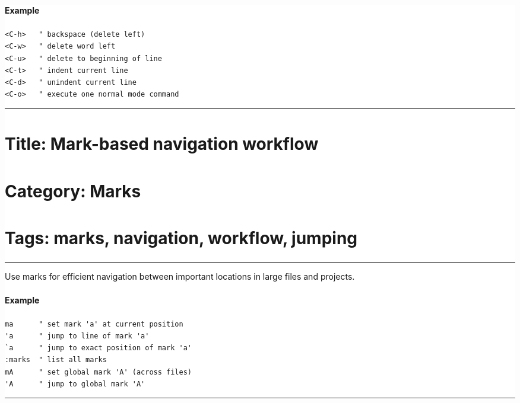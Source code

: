 #### Example

```vim
<C-h>   " backspace (delete left)
<C-w>   " delete word left  
<C-u>   " delete to beginning of line
<C-t>   " indent current line
<C-d>   " unindent current line
<C-o>   " execute one normal mode command
```
***
# Title: Mark-based navigation workflow
# Category: Marks
# Tags: marks, navigation, workflow, jumping
---
Use marks for efficient navigation between important locations in large files and projects.

#### Example

```vim
ma      " set mark 'a' at current position
'a      " jump to line of mark 'a'
`a      " jump to exact position of mark 'a'  
:marks  " list all marks
mA      " set global mark 'A' (across files)
'A      " jump to global mark 'A'
```
***